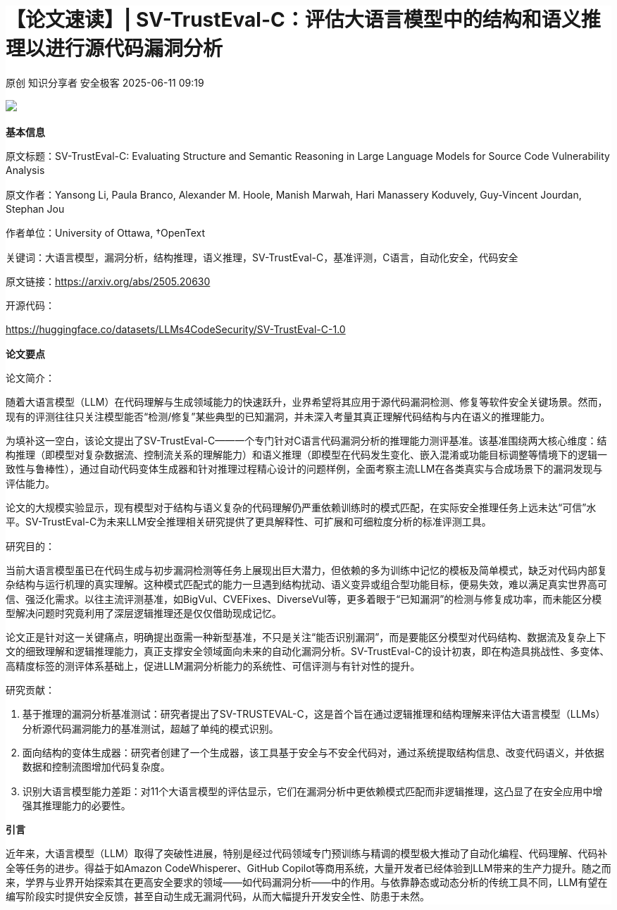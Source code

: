 #  【论文速读】| SV-TrustEval-C：评估大语言模型中的结构和语义推理以进行源代码漏洞分析  
原创 知识分享者  安全极客   2025-06-11 09:19  
  
![](https://mmbiz.qpic.cn/mmbiz_jpg/vWuBpewLia8QmTLhv0jB8GS6Wtic69pG44V8Gib7ccD3FZolnOVkdOPafA3YULibw9S5AEkdO8sstRLGNFVDj7SgRg/640?wx_fmt=jpeg&from=appmsg "")  
  
**基本信息**  
  
  
原文标题：SV-TrustEval-C: Evaluating Structure and Semantic Reasoning in Large Language Models for Source Code Vulnerability Analysis  
  
原文作者：Yansong Li, Paula Branco, Alexander M. Hoole, Manish Marwah, Hari Manassery Koduvely, Guy-Vincent Jourdan, Stephan Jou  
  
作者单位：University of Ottawa, †OpenText  
  
关键词：大语言模型，漏洞分析，结构推理，语义推理，SV-TrustEval-C，基准评测，C语言，自动化安全，代码安全  
  
原文链接：https://arxiv.org/abs/2505.20630  
  
开源代码：  
  
https://huggingface.co/datasets/LLMs4CodeSecurity/SV-TrustEval-C-1.0  
  
  
**论文要点**  
  
  
论文简介：  
  
随着大语言模型（LLM）在代码理解与生成领域能力的快速跃升，业界希望将其应用于源代码漏洞检测、修复等软件安全关键场景。然而，现有的评测往往只关注模型能否“检测/修复”某些典型的已知漏洞，并未深入考量其真正理解代码结构与内在语义的推理能力。  
  
为填补这一空白，该论文提出了SV-TrustEval-C——一个专门针对C语言代码漏洞分析的推理能力测评基准。该基准围绕两大核心维度：结构推理（即模型对复杂数据流、控制流关系的理解能力）和语义推理（即模型在代码发生变化、嵌入混淆或功能目标调整等情境下的逻辑一致性与鲁棒性），通过自动代码变体生成器和针对推理过程精心设计的问题样例，全面考察主流LLM在各类真实与合成场景下的漏洞发现与评估能力。  
  
论文的大规模实验显示，现有模型对于结构与语义复杂的代码理解仍严重依赖训练时的模式匹配，在实际安全推理任务上远未达“可信”水平。SV-TrustEval-C为未来LLM安全推理相关研究提供了更具解释性、可扩展和可细粒度分析的标准评测工具。  
  
研究目的：  
  
当前大语言模型虽已在代码生成与初步漏洞检测等任务上展现出巨大潜力，但依赖的多为训练中记忆的模板及简单模式，缺乏对代码内部复杂结构与运行机理的真实理解。这种模式匹配式的能力一旦遇到结构扰动、语义变异或组合型功能目标，便易失效，难以满足真实世界高可信、强泛化需求。以往主流评测基准，如BigVul、CVEFixes、DiverseVul等，更多着眼于“已知漏洞”的检测与修复成功率，而未能区分模型解决问题时究竟利用了深层逻辑推理还是仅仅借助现成记忆。  
  
论文正是针对这一关键痛点，明确提出亟需一种新型基准，不只是关注“能否识别漏洞”，而是要能区分模型对代码结构、数据流及复杂上下文的细致理解和逻辑推理能力，真正支撑安全领域面向未来的自动化漏洞分析。SV-TrustEval-C的设计初衷，即在构造具挑战性、多变体、高精度标签的测评体系基础上，促进LLM漏洞分析能力的系统性、可信评测与有针对性的提升。  
  
研究贡献：  
  
1. 基于推理的漏洞分析基准测试：研究者提出了SV-TRUSTEVAL-C，这是首个旨在通过逻辑推理和结构理解来评估大语言模型（LLMs）分析源代码漏洞能力的基准测试，超越了单纯的模式识别。  
  
2. 面向结构的变体生成器：研究者创建了一个生成器，该工具基于安全与不安全代码对，通过系统提取结构信息、改变代码语义，并依据数据和控制流图增加代码复杂度。  
  
3. 识别大语言模型能力差距：对11个大语言模型的评估显示，它们在漏洞分析中更依赖模式匹配而非逻辑推理，这凸显了在安全应用中增强其推理能力的必要性。  
  
  
**引言**  
  
  
近年来，大语言模型（LLM）取得了突破性进展，特别是经过代码领域专门预训练与精调的模型极大推动了自动化编程、代码理解、代码补全等任务的进步。得益于如Amazon CodeWhisperer、GitHub Copilot等商用系统，大量开发者已经体验到LLM带来的生产力提升。随之而来，学界与业界开始探索其在更高安全要求的领域——如代码漏洞分析——中的作用。与依靠静态或动态分析的传统工具不同，LLM有望在编写阶段实时提供安全反馈，甚至自动生成无漏洞代码，从而大幅提升开发安全性、防患于未然。  
  